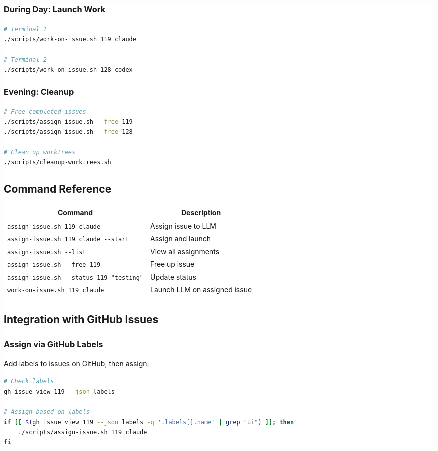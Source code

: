 ### During Day: Launch Work

```bash
# Terminal 1
./scripts/work-on-issue.sh 119 claude

# Terminal 2
./scripts/work-on-issue.sh 128 codex
```

### Evening: Cleanup

```bash
# Free completed issues
./scripts/assign-issue.sh --free 119
./scripts/assign-issue.sh --free 128

# Clean up worktrees
./scripts/cleanup-worktrees.sh
```

## Command Reference

| Command | Description |
|---------|-------------|
| `assign-issue.sh 119 claude` | Assign issue to LLM |
| `assign-issue.sh 119 claude --start` | Assign and launch |
| `assign-issue.sh --list` | View all assignments |
| `assign-issue.sh --free 119` | Free up issue |
| `assign-issue.sh --status 119 "testing"` | Update status |
| `work-on-issue.sh 119 claude` | Launch LLM on assigned issue |

## Integration with GitHub Issues

### Assign via GitHub Labels

Add labels to issues on GitHub, then assign:

```bash
# Check labels
gh issue view 119 --json labels

# Assign based on labels
if [[ $(gh issue view 119 --json labels -q '.labels[].name' | grep "ui") ]]; then
    ./scripts/assign-issue.sh 119 claude
fi
```
